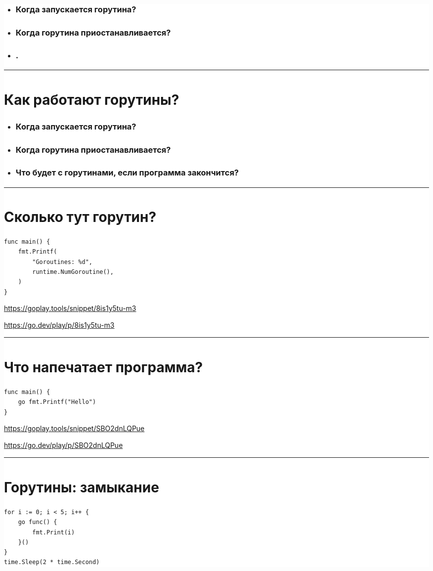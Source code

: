 - ### Когда запускается горутина?
- ### Когда горутина приостанавливается?
- ### .

---

# Как работают горутины?

- ### Когда запускается горутина?
- ### Когда горутина приостанавливается?
- ### Что будет с горутинами, если программа закончится?

---

# Сколько тут горутин?

```
func main() {
	fmt.Printf(
		"Goroutines: %d",
		runtime.NumGoroutine(),
	)
}
```

https://goplay.tools/snippet/8is1y5tu-m3

https://go.dev/play/p/8is1y5tu-m3

---

# Что напечатает программа?

```
func main() {
	go fmt.Printf("Hello")
}
```

https://goplay.tools/snippet/SBO2dnLQPue

https://go.dev/play/p/SBO2dnLQPue

---

# Горутины: замыкание

```
for i := 0; i < 5; i++ {
	go func() {
		fmt.Print(i)
	}()
}
time.Sleep(2 * time.Second)
```
